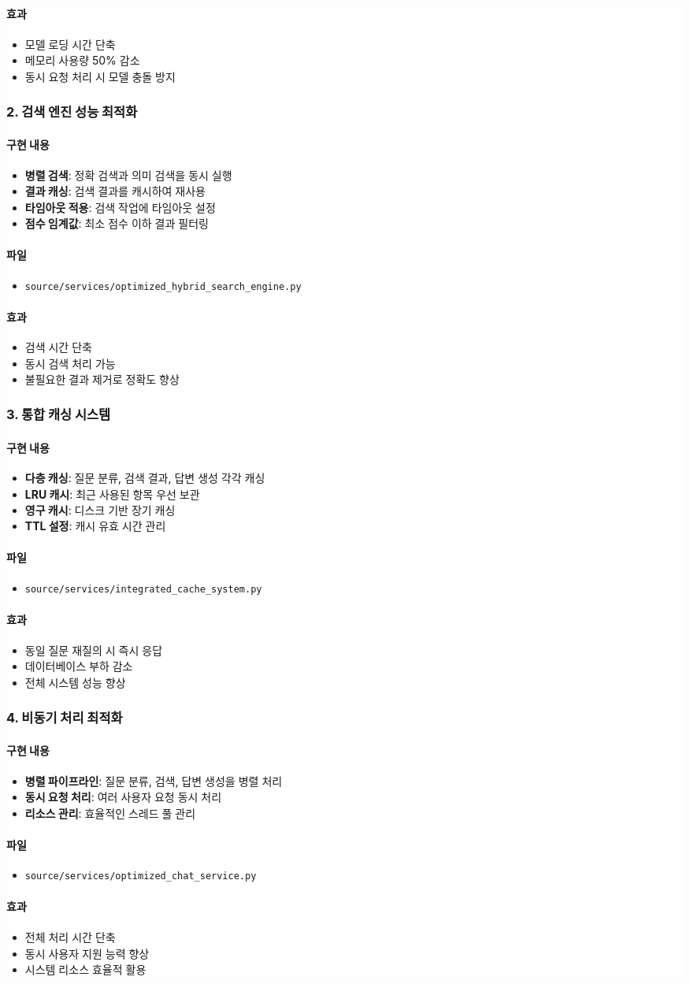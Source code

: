 #### 효과
- 모델 로딩 시간 단축
- 메모리 사용량 50% 감소
- 동시 요청 처리 시 모델 충돌 방지

### 2. 검색 엔진 성능 최적화

#### 구현 내용
- **병렬 검색**: 정확 검색과 의미 검색을 동시 실행
- **결과 캐싱**: 검색 결과를 캐시하여 재사용
- **타임아웃 적용**: 검색 작업에 타임아웃 설정
- **점수 임계값**: 최소 점수 이하 결과 필터링

#### 파일
- `source/services/optimized_hybrid_search_engine.py`

#### 효과
- 검색 시간 단축
- 동시 검색 처리 가능
- 불필요한 결과 제거로 정확도 향상

### 3. 통합 캐싱 시스템

#### 구현 내용
- **다층 캐싱**: 질문 분류, 검색 결과, 답변 생성 각각 캐싱
- **LRU 캐시**: 최근 사용된 항목 우선 보관
- **영구 캐시**: 디스크 기반 장기 캐싱
- **TTL 설정**: 캐시 유효 시간 관리

#### 파일
- `source/services/integrated_cache_system.py`

#### 효과
- 동일 질문 재질의 시 즉시 응답
- 데이터베이스 부하 감소
- 전체 시스템 성능 향상

### 4. 비동기 처리 최적화

#### 구현 내용
- **병렬 파이프라인**: 질문 분류, 검색, 답변 생성을 병렬 처리
- **동시 요청 처리**: 여러 사용자 요청 동시 처리
- **리소스 관리**: 효율적인 스레드 풀 관리

#### 파일
- `source/services/optimized_chat_service.py`

#### 효과
- 전체 처리 시간 단축
- 동시 사용자 지원 능력 향상
- 시스템 리소스 효율적 활용
